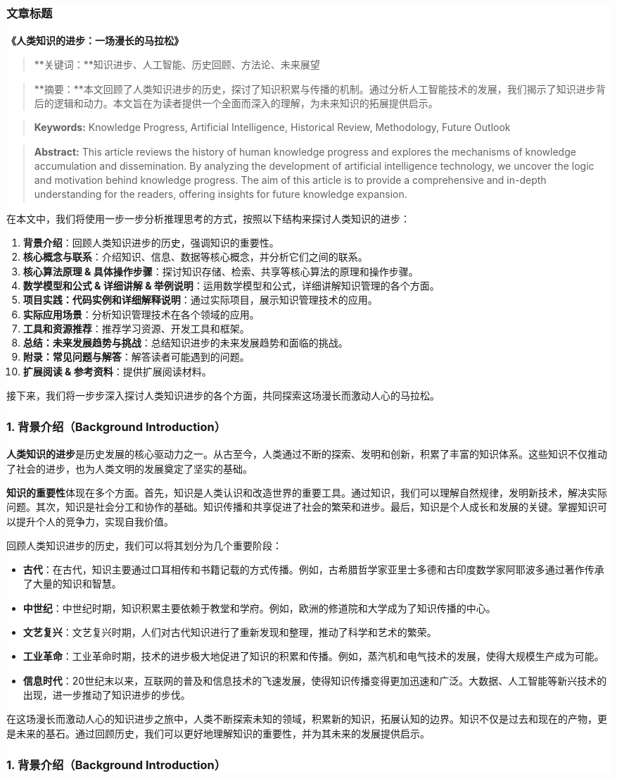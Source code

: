                  

### 文章标题

**《人类知识的进步：一场漫长的马拉松》**

> **关键词：**知识进步、人工智能、历史回顾、方法论、未来展望

> **摘要：**本文回顾了人类知识进步的历史，探讨了知识积累与传播的机制。通过分析人工智能技术的发展，我们揭示了知识进步背后的逻辑和动力。本文旨在为读者提供一个全面而深入的理解，为未来知识的拓展提供启示。

> **Keywords:** Knowledge Progress, Artificial Intelligence, Historical Review, Methodology, Future Outlook

> **Abstract:** This article reviews the history of human knowledge progress and explores the mechanisms of knowledge accumulation and dissemination. By analyzing the development of artificial intelligence technology, we uncover the logic and motivation behind knowledge progress. The aim of this article is to provide a comprehensive and in-depth understanding for the readers, offering insights for future knowledge expansion.

在本文中，我们将使用一步一步分析推理思考的方式，按照以下结构来探讨人类知识的进步：

1. **背景介绍**：回顾人类知识进步的历史，强调知识的重要性。
2. **核心概念与联系**：介绍知识、信息、数据等核心概念，并分析它们之间的联系。
3. **核心算法原理 & 具体操作步骤**：探讨知识存储、检索、共享等核心算法的原理和操作步骤。
4. **数学模型和公式 & 详细讲解 & 举例说明**：运用数学模型和公式，详细讲解知识管理的各个方面。
5. **项目实践：代码实例和详细解释说明**：通过实际项目，展示知识管理技术的应用。
6. **实际应用场景**：分析知识管理技术在各个领域的应用。
7. **工具和资源推荐**：推荐学习资源、开发工具和框架。
8. **总结：未来发展趋势与挑战**：总结知识进步的未来发展趋势和面临的挑战。
9. **附录：常见问题与解答**：解答读者可能遇到的问题。
10. **扩展阅读 & 参考资料**：提供扩展阅读材料。

接下来，我们将一步步深入探讨人类知识进步的各个方面，共同探索这场漫长而激动人心的马拉松。

### 1. 背景介绍（Background Introduction）

**人类知识的进步**是历史发展的核心驱动力之一。从古至今，人类通过不断的探索、发明和创新，积累了丰富的知识体系。这些知识不仅推动了社会的进步，也为人类文明的发展奠定了坚实的基础。

**知识的重要性**体现在多个方面。首先，知识是人类认识和改造世界的重要工具。通过知识，我们可以理解自然规律，发明新技术，解决实际问题。其次，知识是社会分工和协作的基础。知识传播和共享促进了社会的繁荣和进步。最后，知识是个人成长和发展的关键。掌握知识可以提升个人的竞争力，实现自我价值。

回顾人类知识进步的历史，我们可以将其划分为几个重要阶段：

- **古代**：在古代，知识主要通过口耳相传和书籍记载的方式传播。例如，古希腊哲学家亚里士多德和古印度数学家阿耶波多通过著作传承了大量的知识和智慧。

- **中世纪**：中世纪时期，知识积累主要依赖于教堂和学府。例如，欧洲的修道院和大学成为了知识传播的中心。

- **文艺复兴**：文艺复兴时期，人们对古代知识进行了重新发现和整理，推动了科学和艺术的繁荣。

- **工业革命**：工业革命时期，技术的进步极大地促进了知识的积累和传播。例如，蒸汽机和电气技术的发展，使得大规模生产成为可能。

- **信息时代**：20世纪末以来，互联网的普及和信息技术的飞速发展，使得知识传播变得更加迅速和广泛。大数据、人工智能等新兴技术的出现，进一步推动了知识进步的步伐。

在这场漫长而激动人心的知识进步之旅中，人类不断探索未知的领域，积累新的知识，拓展认知的边界。知识不仅是过去和现在的产物，更是未来的基石。通过回顾历史，我们可以更好地理解知识的重要性，并为其未来的发展提供启示。

### 1. 背景介绍（Background Introduction）

